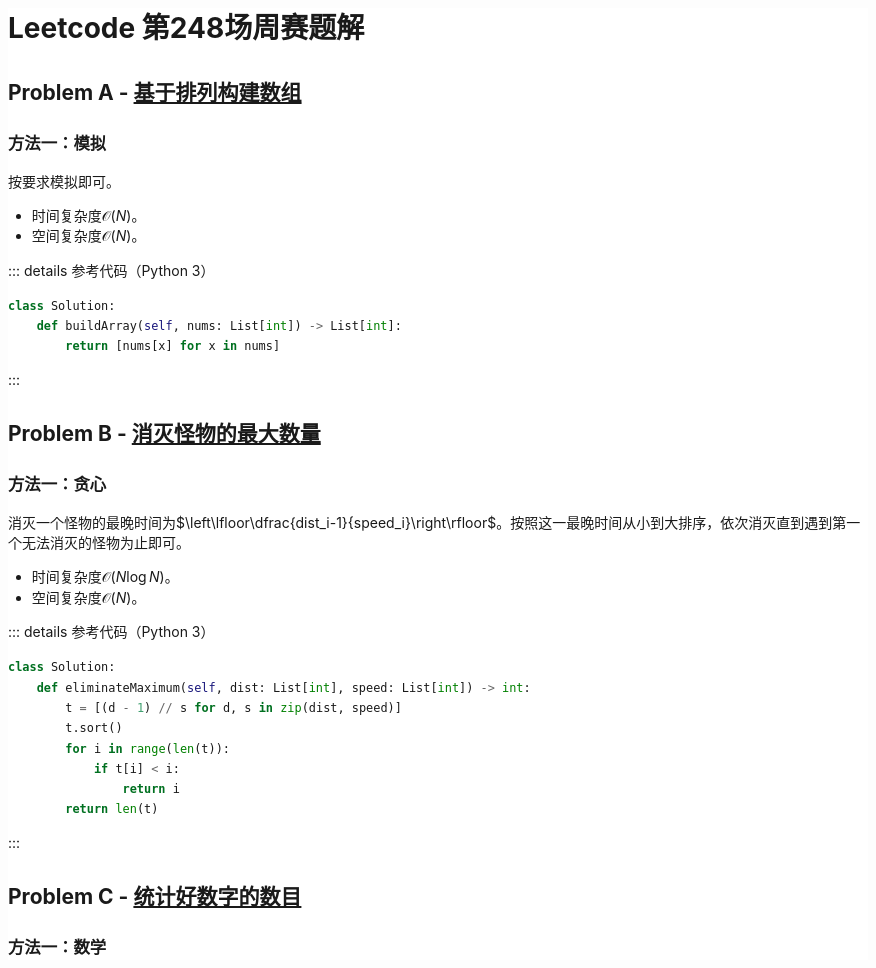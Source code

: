 # Leetcode 第248场周赛题解

## Problem A - [基于排列构建数组](https://leetcode-cn.com/problems/build-array-from-permutation/)

### 方法一：模拟

按要求模拟即可。

- 时间复杂度$\mathcal{O}(N)$。
- 空间复杂度$\mathcal{O}(N)$。

::: details 参考代码（Python 3）

```python
class Solution:
    def buildArray(self, nums: List[int]) -> List[int]:
        return [nums[x] for x in nums]
```

:::

## Problem B - [消灭怪物的最大数量](https://leetcode-cn.com/problems/eliminate-maximum-number-of-monsters/)

### 方法一：贪心

消灭一个怪物的最晚时间为$\left\lfloor\dfrac{dist_i-1}{speed_i}\right\rfloor$。按照这一最晚时间从小到大排序，依次消灭直到遇到第一个无法消灭的怪物为止即可。

- 时间复杂度$\mathcal{O}(N\log N)$。
- 空间复杂度$\mathcal{O}(N)$。

::: details 参考代码（Python 3）

```python
class Solution:
    def eliminateMaximum(self, dist: List[int], speed: List[int]) -> int:
        t = [(d - 1) // s for d, s in zip(dist, speed)]
        t.sort()
        for i in range(len(t)):
            if t[i] < i:
                return i
        return len(t)
```

:::

## Problem C - [统计好数字的数目](https://leetcode-cn.com/problems/count-good-numbers/)

### 方法一：数学
